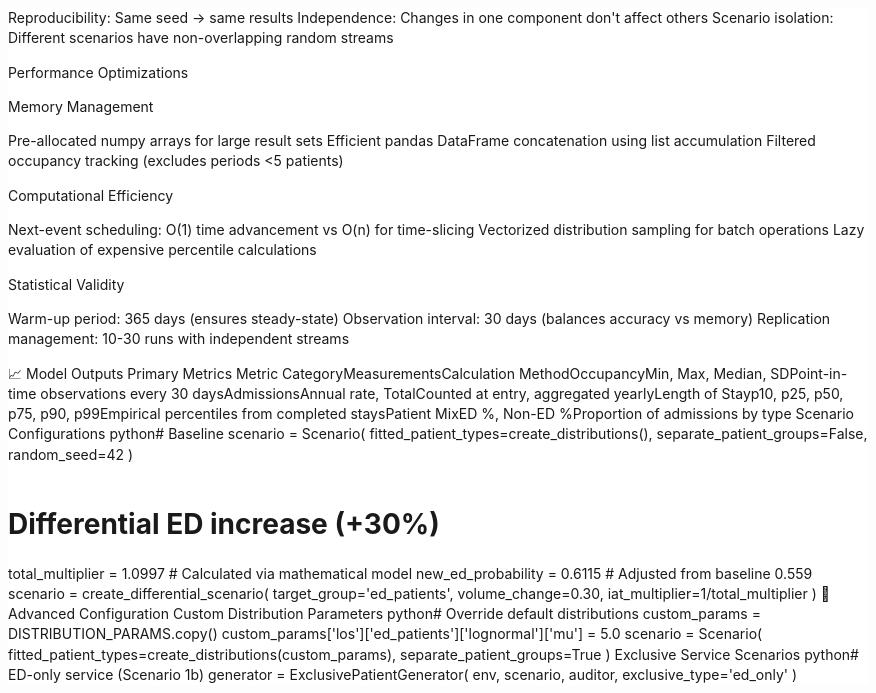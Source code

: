 Reproducibility: Same seed → same results
Independence: Changes in one component don't affect others
Scenario isolation: Different scenarios have non-overlapping random streams

Performance Optimizations

Memory Management

Pre-allocated numpy arrays for large result sets
Efficient pandas DataFrame concatenation using list accumulation
Filtered occupancy tracking (excludes periods <5 patients)


Computational Efficiency

Next-event scheduling: O(1) time advancement vs O(n) for time-slicing
Vectorized distribution sampling for batch operations
Lazy evaluation of expensive percentile calculations


Statistical Validity

Warm-up period: 365 days (ensures steady-state)
Observation interval: 30 days (balances accuracy vs memory)
Replication management: 10-30 runs with independent streams



📈 Model Outputs
Primary Metrics
Metric CategoryMeasurementsCalculation MethodOccupancyMin, Max, Median, SDPoint-in-time observations every 30 daysAdmissionsAnnual rate, TotalCounted at entry, aggregated yearlyLength of Stayp10, p25, p50, p75, p90, p99Empirical percentiles from completed staysPatient MixED %, Non-ED %Proportion of admissions by type
Scenario Configurations
python# Baseline
scenario = Scenario(
    fitted_patient_types=create_distributions(),
    separate_patient_groups=False,
    random_seed=42
)

# Differential ED increase (+30%)
total_multiplier = 1.0997  # Calculated via mathematical model
new_ed_probability = 0.6115  # Adjusted from baseline 0.559
scenario = create_differential_scenario(
    target_group='ed_patients',
    volume_change=0.30,
    iat_multiplier=1/total_multiplier
)
🔧 Advanced Configuration
Custom Distribution Parameters
python# Override default distributions
custom_params = DISTRIBUTION_PARAMS.copy()
custom_params['los']['ed_patients']['lognormal']['mu'] = 5.0
scenario = Scenario(
    fitted_patient_types=create_distributions(custom_params),
    separate_patient_groups=True
)
Exclusive Service Scenarios
python# ED-only service (Scenario 1b)
generator = ExclusivePatientGenerator(
    env, scenario, auditor, 
    exclusive_type='ed_only'
)